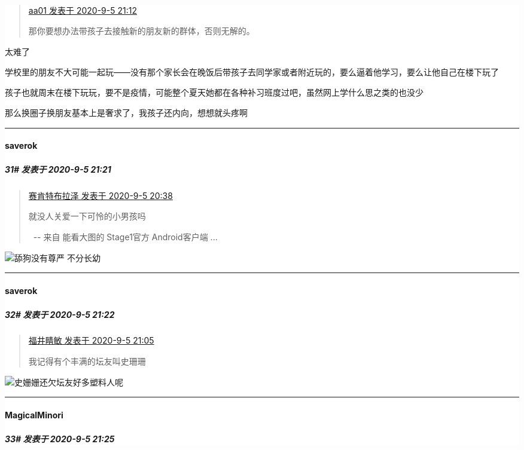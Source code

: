 

<blockquote><a href="httphttps://bbs.saraba1st.com/2b/forum.php?mod=redirect&amp;goto=findpost&amp;pid=48651005&amp;ptid=1958378" target="_blank">aa01 发表于 2020-9-5 21:12</a>

那你要想办法带孩子去接触新的朋友新的群体，否则无解的。</blockquote>
太难了

学校里的朋友不大可能一起玩——没有那个家长会在晚饭后带孩子去同学家或者附近玩的，要么逼着他学习，要么让他自己在楼下玩了

孩子也就周末在楼下玩玩，要不是疫情，可能整个夏天她都在各种补习班度过吧，虽然网上学什么思之类的也没少

那么换圈子换朋友基本上是奢求了，我孩子还内向，想想就头疼啊







-----

####  saverok  
##### 31#       发表于 2020-9-5 21:21



<blockquote><a href="httphttps://bbs.saraba1st.com/2b/forum.php?mod=redirect&amp;goto=findpost&amp;pid=48650707&amp;ptid=1958378" target="_blank">赛肯特布拉泽 发表于 2020-9-5 20:38</a>

就没人关爱一下可怜的小男孩吗


  -- 来自 能看大图的 Stage1官方 Android客户端 ...</blockquote>
<img src="https://static.saraba1st.com/image/smiley/face2017/046.png" referrerpolicy="no-referrer">舔狗没有尊严 不分长幼







-----

####  saverok  
##### 32#       发表于 2020-9-5 21:22



<blockquote><a href="httphttps://bbs.saraba1st.com/2b/forum.php?mod=redirect&amp;goto=findpost&amp;pid=48650943&amp;ptid=1958378" target="_blank">福井睛敏 发表于 2020-9-5 21:05</a>

我记得有个丰满的坛友叫史珊珊</blockquote>
<img src="https://static.saraba1st.com/image/smiley/face2017/254.png" referrerpolicy="no-referrer">史姗姗还欠坛友好多塑料人呢







-----

####  MagicalMinori  
##### 33#       发表于 2020-9-5 21:25
